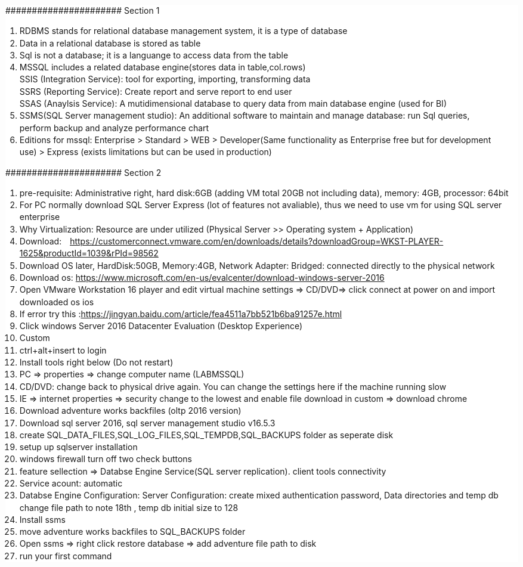 ######################  Section 1
1. RDBMS stands for relational database management system, it is a type of database  
2. Data in a relational database is stored as table  
3. Sql is not a database; it is a languange to access data from the table  
4. MSSQL includes a related database engine(stores data in table,col.rows)   
    SSIS (Integration Service): tool for exporting, importing, transforming data  
    SSRS (Reporting Service): Create report and serve report to end user  
    SSAS (Anaylsis Service): A mutidimensional database to query data from main database engine (used for BI)  
5.  SSMS(SQL Server management studio): An additional software to maintain and manage database: run Sql queries,  
    perform backup and analyze performance chart   
6. Editions for mssql: Enterprise > Standard > WEB > Developer(Same functionality as Enterprise free but for development  
    use) > Express (exists limitations but can be used in production)  

######################  Section 2
1. pre-requisite: Administrative right, hard disk:6GB (adding VM total 20GB not including data), memory: 4GB, processor: 64bit  
2. For PC normally download SQL Server Express (lot of features not avaliable), thus we need to use vm for using SQL server enterprise  
3. Why Virtualization: Resource are under utilized (Physical Server >> Operating system + Application)
4. Download:　https://customerconnect.vmware.com/en/downloads/details?downloadGroup=WKST-PLAYER-1625&productId=1039&rPId=98562
5. Download OS later, HardDisk:50GB, Memory:4GB, Network Adapter: Bridged: connected directly to the physical network
6. Download os: https://www.microsoft.com/en-us/evalcenter/download-windows-server-2016
7. Open VMware Workstation 16 player and edit virtual machine settings => CD/DVD=> click connect at power on and import downloaded os ios 
8. If error try this :https://jingyan.baidu.com/article/fea4511a7bb521b6ba91257e.html
9. Click windows Server 2016 Datacenter Evaluation (Desktop Experience)
10. Custom 
11. ctrl+alt+insert to login
12. Install tools right below (Do not restart)
13.  PC => properties => change computer name (LABMSSQL)
14. CD/DVD: change back to physical drive again. You can change the settings here if the machine running slow
15. IE => internet properties => security change to the lowest and enable file download in custom => download chrome
16. Download adventure works backfiles (oltp 2016 version) 
17. Download sql server 2016, sql server management studio v16.5.3
18. create SQL_DATA_FILES,SQL_LOG_FILES,SQL_TEMPDB,SQL_BACKUPS folder as seperate disk
19. setup up sqlserver installation 
20. windows firewall turn off two check buttons
21. feature sellection => Databse Engine Service(SQL server replication). client tools connectivity
22. Service acount: automatic
23. Databse Engine Configuration: Server Configuration: create mixed authentication password, Data directories and temp db change file path to note 18th , temp db initial size to 128
24. Install ssms
25. move adventure works backfiles to SQL_BACKUPS folder
26. Open ssms => right click restore database => add adventure file path to disk
27. run your first command 

